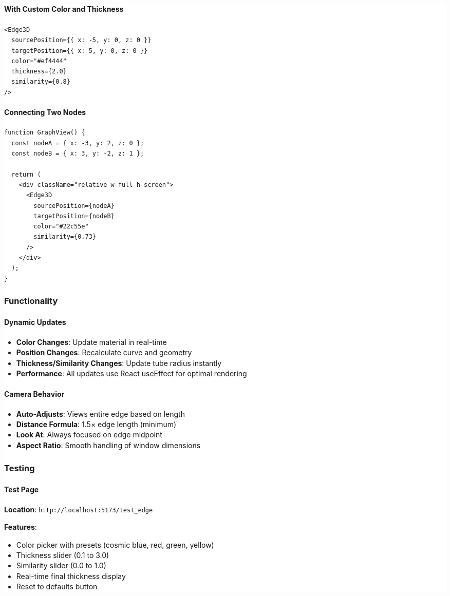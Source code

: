 #### With Custom Color and Thickness
```tsx
<Edge3D
  sourcePosition={{ x: -5, y: 0, z: 0 }}
  targetPosition={{ x: 5, y: 0, z: 0 }}
  color="#ef4444"
  thickness={2.0}
  similarity={0.8}
/>
```

#### Connecting Two Nodes
```tsx
function GraphView() {
  const nodeA = { x: -3, y: 2, z: 0 };
  const nodeB = { x: 3, y: -2, z: 1 };

  return (
    <div className="relative w-full h-screen">
      <Edge3D
        sourcePosition={nodeA}
        targetPosition={nodeB}
        color="#22c55e"
        similarity={0.73}
      />
    </div>
  );
}
```

### Functionality

#### Dynamic Updates
- **Color Changes**: Update material in real-time
- **Position Changes**: Recalculate curve and geometry
- **Thickness/Similarity Changes**: Update tube radius instantly
- **Performance**: All updates use React useEffect for optimal rendering

#### Camera Behavior
- **Auto-Adjusts**: Views entire edge based on length
- **Distance Formula**: 1.5× edge length (minimum)
- **Look At**: Always focused on edge midpoint
- **Aspect Ratio**: Smooth handling of window dimensions

### Testing

#### Test Page
**Location**: `http://localhost:5173/test_edge`

**Features**:
- Color picker with presets (cosmic blue, red, green, yellow)
- Thickness slider (0.1 to 3.0)
- Similarity slider (0.0 to 1.0)
- Real-time final thickness display
- Reset to defaults button
